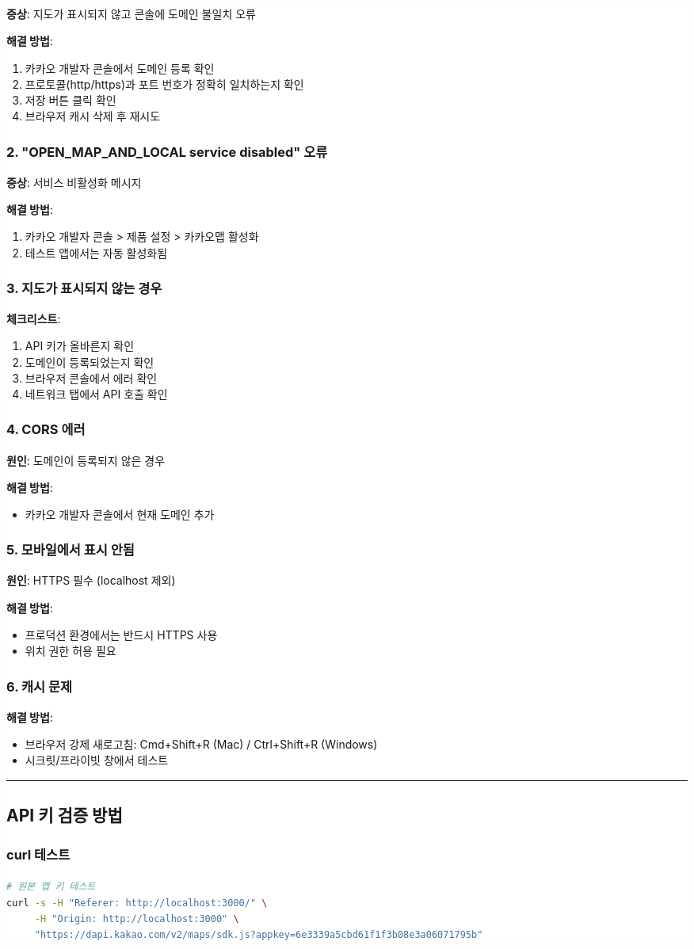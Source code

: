 **증상**: 지도가 표시되지 않고 콘솔에 도메인 불일치 오류

**해결 방법**:
1. 카카오 개발자 콘솔에서 도메인 등록 확인
2. 프로토콜(http/https)과 포트 번호가 정확히 일치하는지 확인
3. 저장 버튼 클릭 확인
4. 브라우저 캐시 삭제 후 재시도

### 2. "OPEN_MAP_AND_LOCAL service disabled" 오류

**증상**: 서비스 비활성화 메시지

**해결 방법**:
1. 카카오 개발자 콘솔 > 제품 설정 > 카카오맵 활성화
2. 테스트 앱에서는 자동 활성화됨

### 3. 지도가 표시되지 않는 경우

**체크리스트**:
1. API 키가 올바른지 확인
2. 도메인이 등록되었는지 확인
3. 브라우저 콘솔에서 에러 확인
4. 네트워크 탭에서 API 호출 확인

### 4. CORS 에러

**원인**: 도메인이 등록되지 않은 경우

**해결 방법**:
- 카카오 개발자 콘솔에서 현재 도메인 추가

### 5. 모바일에서 표시 안됨

**원인**: HTTPS 필수 (localhost 제외)

**해결 방법**:
- 프로덕션 환경에서는 반드시 HTTPS 사용
- 위치 권한 허용 필요

### 6. 캐시 문제

**해결 방법**:
- 브라우저 강제 새로고침: Cmd+Shift+R (Mac) / Ctrl+Shift+R (Windows)
- 시크릿/프라이빗 창에서 테스트

---

## API 키 검증 방법

### curl 테스트

```bash
# 원본 앱 키 테스트
curl -s -H "Referer: http://localhost:3000/" \
     -H "Origin: http://localhost:3000" \
     "https://dapi.kakao.com/v2/maps/sdk.js?appkey=6e3339a5cbd61f1f3b08e3a06071795b"
```
